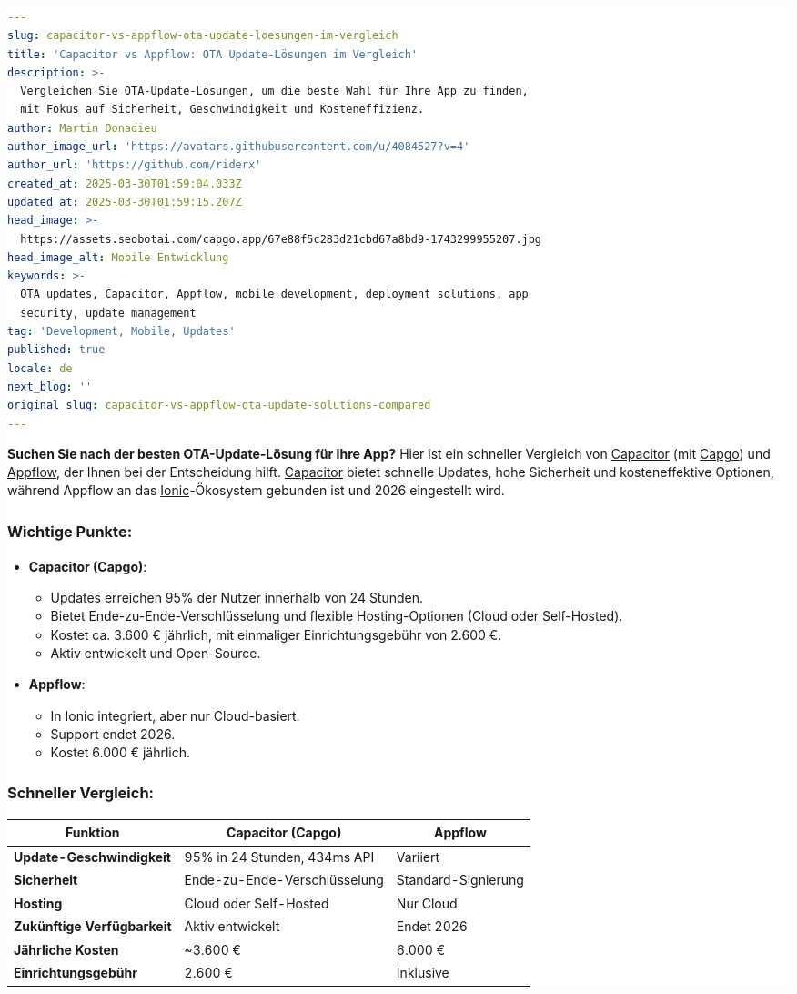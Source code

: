 ```yaml
---
slug: capacitor-vs-appflow-ota-update-loesungen-im-vergleich
title: 'Capacitor vs Appflow: OTA Update-Lösungen im Vergleich'
description: >-
  Vergleichen Sie OTA-Update-Lösungen, um die beste Wahl für Ihre App zu finden,
  mit Fokus auf Sicherheit, Geschwindigkeit und Kosteneffizienz.
author: Martin Donadieu
author_image_url: 'https://avatars.githubusercontent.com/u/4084527?v=4'
author_url: 'https://github.com/riderx'
created_at: 2025-03-30T01:59:04.033Z
updated_at: 2025-03-30T01:59:15.207Z
head_image: >-
  https://assets.seobotai.com/capgo.app/67e88f5c283d21cbd67a8bd9-1743299955207.jpg
head_image_alt: Mobile Entwicklung
keywords: >-
  OTA updates, Capacitor, Appflow, mobile development, deployment solutions, app
  security, update management
tag: 'Development, Mobile, Updates'
published: true
locale: de
next_blog: ''
original_slug: capacitor-vs-appflow-ota-update-solutions-compared
---
```

**Suchen Sie nach der besten OTA-Update-Lösung für Ihre App?** Hier ist ein schneller Vergleich von [Capacitor](https://capacitorjs.com/) (mit [Capgo](https://capgo.app/)) und [Appflow](https://ionic.io/appflow/), der Ihnen bei der Entscheidung hilft. [Capacitor](https://capacitorjs.com/) bietet schnelle Updates, hohe Sicherheit und kosteneffektive Optionen, während Appflow an das [Ionic](https://ionicframework.com/)-Ökosystem gebunden ist und 2026 eingestellt wird.

### Wichtige Punkte:

-   **Capacitor (Capgo)**:
    
    -   Updates erreichen 95% der Nutzer innerhalb von 24 Stunden.
    -   Bietet Ende-zu-Ende-Verschlüsselung und flexible Hosting-Optionen (Cloud oder Self-Hosted).
    -   Kostet ca. 3.600 € jährlich, mit einmaliger Einrichtungsgebühr von 2.600 €.
    -   Aktiv entwickelt und Open-Source.
-   **Appflow**:
    
    -   In Ionic integriert, aber nur Cloud-basiert.
    -   Support endet 2026.
    -   Kostet 6.000 € jährlich.

### Schneller Vergleich:

| Funktion | Capacitor (Capgo) | Appflow |
| --- | --- | --- |
| **Update-Geschwindigkeit** | 95% in 24 Stunden, 434ms API | Variiert |
| **Sicherheit** | Ende-zu-Ende-Verschlüsselung | Standard-Signierung |
| **Hosting** | Cloud oder Self-Hosted | Nur Cloud |
| **Zukünftige Verfügbarkeit** | Aktiv entwickelt | Endet 2026 |
| **Jährliche Kosten** | ~3.600 € | 6.000 € |
| **Einrichtungsgebühr** | 2.600 € | Inklusive |
